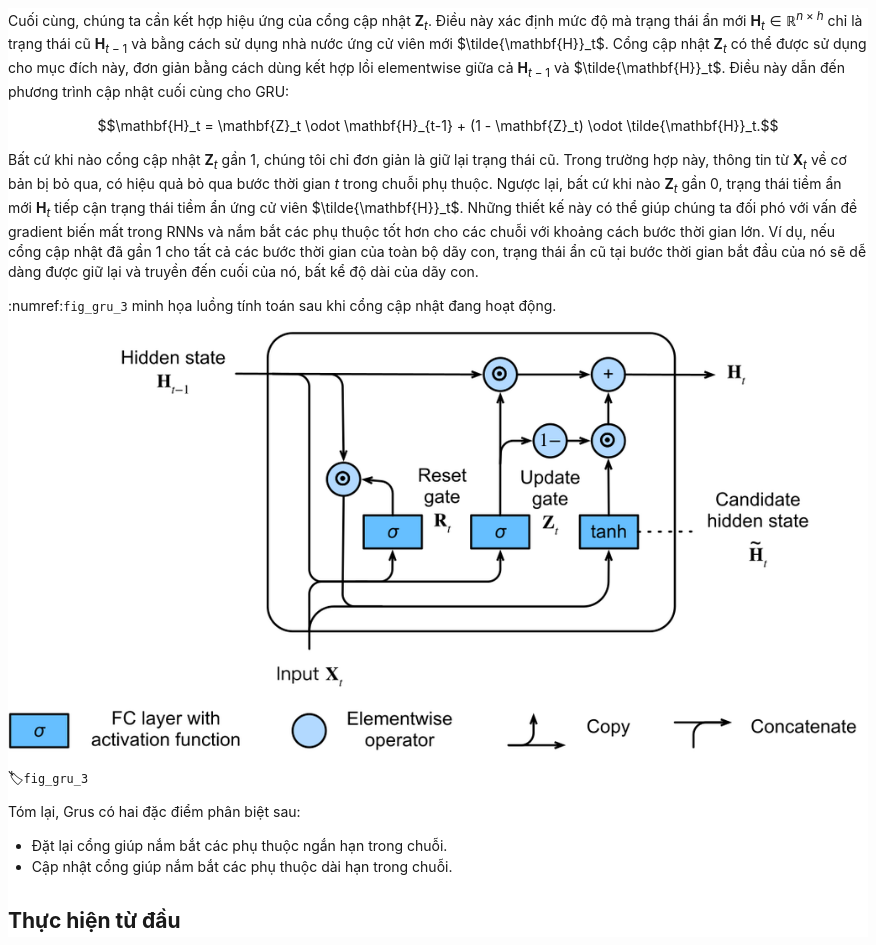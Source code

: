Cuối cùng, chúng ta cần kết hợp hiệu ứng của cổng cập nhật $\mathbf{Z}_t$. Điều này xác định mức độ mà trạng thái ẩn mới $\mathbf{H}_t \in \mathbb{R}^{n \times h}$ chỉ là trạng thái cũ $\mathbf{H}_{t-1}$ và bằng cách sử dụng nhà nước ứng cử viên mới $\tilde{\mathbf{H}}_t$. Cổng cập nhật $\mathbf{Z}_t$ có thể được sử dụng cho mục đích này, đơn giản bằng cách dùng kết hợp lồi elementwise giữa cả $\mathbf{H}_{t-1}$ và $\tilde{\mathbf{H}}_t$. Điều này dẫn đến phương trình cập nhật cuối cùng cho GRU: 

$$\mathbf{H}_t = \mathbf{Z}_t \odot \mathbf{H}_{t-1}  + (1 - \mathbf{Z}_t) \odot \tilde{\mathbf{H}}_t.$$

Bất cứ khi nào cổng cập nhật $\mathbf{Z}_t$ gần 1, chúng tôi chỉ đơn giản là giữ lại trạng thái cũ. Trong trường hợp này, thông tin từ $\mathbf{X}_t$ về cơ bản bị bỏ qua, có hiệu quả bỏ qua bước thời gian $t$ trong chuỗi phụ thuộc. Ngược lại, bất cứ khi nào $\mathbf{Z}_t$ gần 0, trạng thái tiềm ẩn mới $\mathbf{H}_t$ tiếp cận trạng thái tiềm ẩn ứng cử viên $\tilde{\mathbf{H}}_t$. Những thiết kế này có thể giúp chúng ta đối phó với vấn đề gradient biến mất trong RNNs và nắm bắt các phụ thuộc tốt hơn cho các chuỗi với khoảng cách bước thời gian lớn. Ví dụ, nếu cổng cập nhật đã gần 1 cho tất cả các bước thời gian của toàn bộ dãy con, trạng thái ẩn cũ tại bước thời gian bắt đầu của nó sẽ dễ dàng được giữ lại và truyền đến cuối của nó, bất kể độ dài của dãy con. 

:numref:`fig_gru_3` minh họa luồng tính toán sau khi cổng cập nhật đang hoạt động. 

![Computing the hidden state in a GRU model.](../img/gru-3.svg)
:label:`fig_gru_3`

Tóm lại, Grus có hai đặc điểm phân biệt sau: 

* Đặt lại cổng giúp nắm bắt các phụ thuộc ngắn hạn trong chuỗi.
* Cập nhật cổng giúp nắm bắt các phụ thuộc dài hạn trong chuỗi.

## Thực hiện từ đầu
